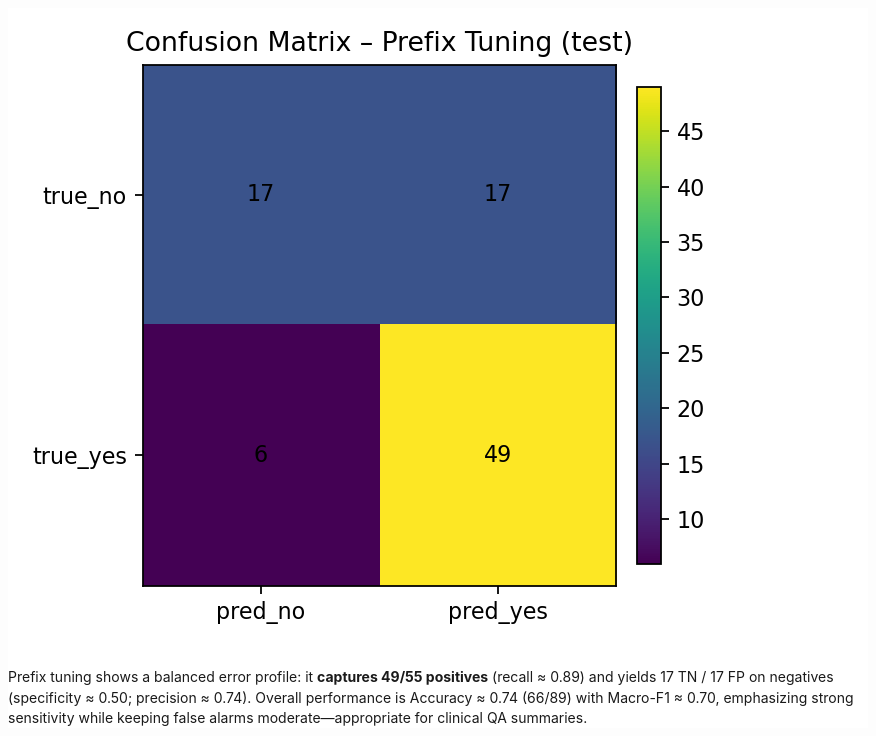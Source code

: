 ![prefix](./outputs/viz/cm_prefix_tuning_test.png)

Prefix tuning shows a balanced error profile: it **captures 49/55 positives** (recall ≈ 0.89) and yields 17 TN / 17 FP on negatives (specificity ≈ 0.50; precision ≈ 0.74). Overall performance is Accuracy ≈ 0.74 (66/89) with Macro-F1 ≈ 0.70, emphasizing strong sensitivity while keeping false alarms moderate—appropriate for clinical QA summaries.

